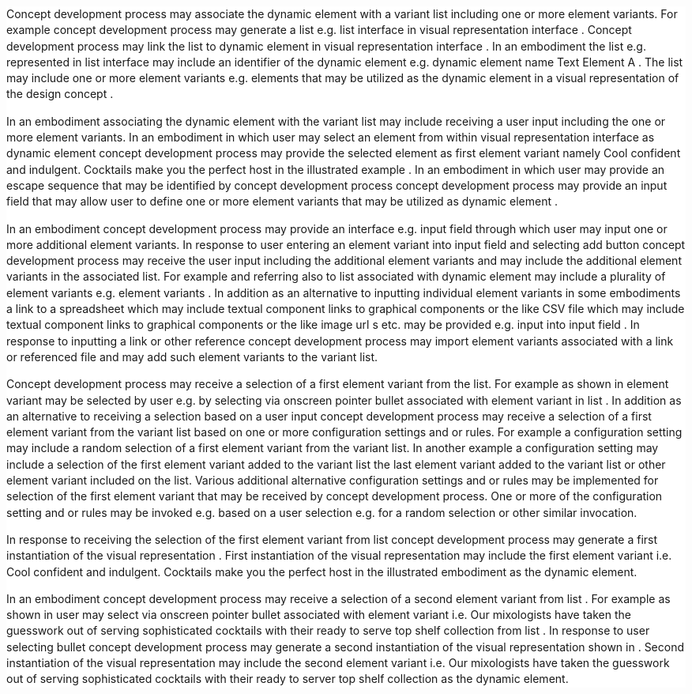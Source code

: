 Concept development process may associate the dynamic element with a variant list including one or more element variants. For example concept development process may generate a list e.g. list interface in visual representation interface . Concept development process may link the list to dynamic element in visual representation interface . In an embodiment the list e.g. represented in list interface may include an identifier of the dynamic element e.g. dynamic element name Text Element A . The list may include one or more element variants e.g. elements that may be utilized as the dynamic element in a visual representation of the design concept .

In an embodiment associating the dynamic element with the variant list may include receiving a user input including the one or more element variants. In an embodiment in which user may select an element from within visual representation interface as dynamic element concept development process may provide the selected element as first element variant namely Cool confident and indulgent. Cocktails make you the perfect host in the illustrated example . In an embodiment in which user may provide an escape sequence that may be identified by concept development process concept development process may provide an input field that may allow user to define one or more element variants that may be utilized as dynamic element .

In an embodiment concept development process may provide an interface e.g. input field through which user may input one or more additional element variants. In response to user entering an element variant into input field and selecting add button concept development process may receive the user input including the additional element variants and may include the additional element variants in the associated list. For example and referring also to list associated with dynamic element may include a plurality of element variants e.g. element variants . In addition as an alternative to inputting individual element variants in some embodiments a link to a spreadsheet which may include textual component links to graphical components or the like CSV file which may include textual component links to graphical components or the like image url s etc. may be provided e.g. input into input field . In response to inputting a link or other reference concept development process may import element variants associated with a link or referenced file and may add such element variants to the variant list.

Concept development process may receive a selection of a first element variant from the list. For example as shown in element variant may be selected by user e.g. by selecting via onscreen pointer bullet associated with element variant in list . In addition as an alternative to receiving a selection based on a user input concept development process may receive a selection of a first element variant from the variant list based on one or more configuration settings and or rules. For example a configuration setting may include a random selection of a first element variant from the variant list. In another example a configuration setting may include a selection of the first element variant added to the variant list the last element variant added to the variant list or other element variant included on the list. Various additional alternative configuration settings and or rules may be implemented for selection of the first element variant that may be received by concept development process. One or more of the configuration setting and or rules may be invoked e.g. based on a user selection e.g. for a random selection or other similar invocation.

In response to receiving the selection of the first element variant from list concept development process may generate a first instantiation of the visual representation . First instantiation of the visual representation may include the first element variant i.e. Cool confident and indulgent. Cocktails make you the perfect host in the illustrated embodiment as the dynamic element.

In an embodiment concept development process may receive a selection of a second element variant from list . For example as shown in user may select via onscreen pointer bullet associated with element variant i.e. Our mixologists have taken the guesswork out of serving sophisticated cocktails with their ready to serve top shelf collection from list . In response to user selecting bullet concept development process may generate a second instantiation of the visual representation shown in . Second instantiation of the visual representation may include the second element variant i.e. Our mixologists have taken the guesswork out of serving sophisticated cocktails with their ready to server top shelf collection as the dynamic element.
